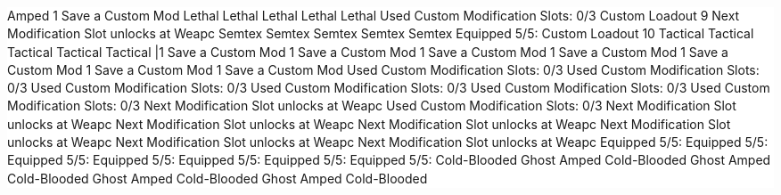 Amped
1 Save a Custom Mod
Lethal
Lethal
Lethal
Lethal
Lethal
Used Custom Modification Slots: 0/3
Custom Loadout 9
Next Modification Slot unlocks at Weapc
Semtex
Semtex
Semtex
Semtex
Semtex
Equipped 5/5:
Custom Loadout 10
Tactical
Tactical
Tactical
Tactical
Tactical
|1 Save a Custom Mod
1 Save a Custom Mod
1 Save a Custom Mod
1 Save a Custom Mod
1 Save a Custom Mod
1 Save a Custom Mod
1 Save a Custom Mod
Used Custom Modification Slots: 0/3
Used Custom Modification Slots: 0/3
Used Custom Modification Slots: 0/3
Used Custom Modification Slots: 0/3
Used Custom Modification Slots: 0/3
Used Custom Modification Slots: 0/3
Next Modification Slot unlocks at Weapc
Used Custom Modification Slots: 0/3
Next Modification Slot unlocks at Weapc
Next Modification Slot unlocks at Weapc
Next Modification Slot unlocks at Weapc
Next Modification Slot unlocks at Weapc
Next Modification Slot unlocks at Weapc
Next Modification Slot unlocks at Weapc
Equipped 5/5:
Equipped 5/5:
Equipped 5/5:
Equipped 5/5:
Equipped 5/5:
Equipped 5/5:
Equipped 5/5:
Cold-Blooded
Ghost
Amped
Cold-Blooded
Ghost
Amped
Cold-Blooded
Ghost
Amped
Cold-Blooded
Ghost
Amped
Cold-Blooded
